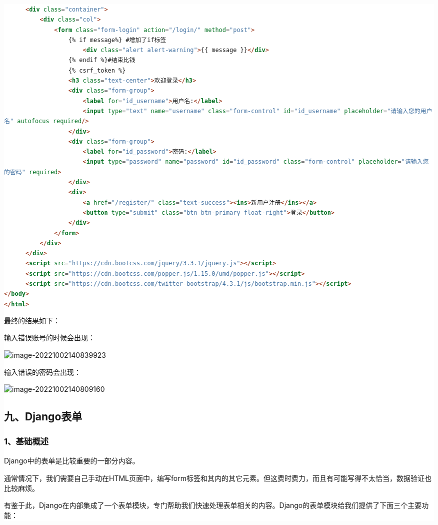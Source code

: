 ```html
      <div class="container">
          <div class="col">
              <form class="form-login" action="/login/" method="post">
                  {% if message%} #增加了if标签
                      <div class="alert alert-warning">{{ message }}</div>
                  {% endif %}#结束比钱
                  {% csrf_token %}
                  <h3 class="text-center">欢迎登录</h3>
                  <div class="form-group">
                      <label for="id_username">用户名:</label>
                      <input type="text" name="username" class="form-control" id="id_username" placeholder="请输入您的用户名" autofocus required/>
                  </div>
                  <div class="form-group">
                      <label for="id_password">密码:</label>
                      <input type="password" name="password" id="id_password" class="form-control" placeholder="请输入您的密码" required>
                  </div>
                  <div>
                      <a href="/register/" class="text-success"><ins>新用户注册</ins></a>
                      <button type="submit" class="btn btn-primary float-right">登录</button>
                  </div>
              </form>
          </div>
      </div>
      <script src="https://cdn.bootcss.com/jquery/3.3.1/jquery.js"></script>
      <script src="https://cdn.bootcss.com/popper.js/1.15.0/umd/popper.js"></script>
      <script src="https://cdn.bootcss.com/twitter-bootstrap/4.3.1/js/bootstrap.min.js"></script>
</body>
</html>
```

最终的结果如下：

输入错误账号的时候会出现：

![image-20221002140839923](C:\Users\HanPu\AppData\Roaming\Typora\typora-user-images\image-20221002140839923.png)

输入错误的密码会出现：

![image-20221002140809160](C:\Users\HanPu\AppData\Roaming\Typora\typora-user-images\image-20221002140809160.png)

## 九、Django表单

### 1、基础概述

Django中的表单是比较重要的一部分内容。

通常情况下，我们需要自己手动在HTML页面中，编写form标签和其内的其它元素。但这费时费力，而且有可能写得不太恰当，数据验证也比较麻烦。

有鉴于此，Django在内部集成了一个表单模块，专门帮助我们快速处理表单相关的内容。Django的表单模块给我们提供了下面三个主要功能：
